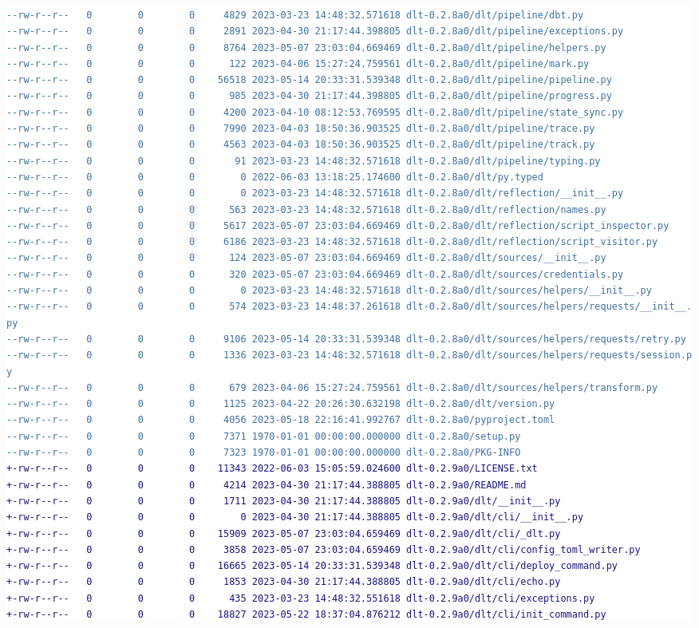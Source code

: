 ```diff
--rw-r--r--   0        0        0     4829 2023-03-23 14:48:32.571618 dlt-0.2.8a0/dlt/pipeline/dbt.py
--rw-r--r--   0        0        0     2891 2023-04-30 21:17:44.398805 dlt-0.2.8a0/dlt/pipeline/exceptions.py
--rw-r--r--   0        0        0     8764 2023-05-07 23:03:04.669469 dlt-0.2.8a0/dlt/pipeline/helpers.py
--rw-r--r--   0        0        0      122 2023-04-06 15:27:24.759561 dlt-0.2.8a0/dlt/pipeline/mark.py
--rw-r--r--   0        0        0    56518 2023-05-14 20:33:31.539348 dlt-0.2.8a0/dlt/pipeline/pipeline.py
--rw-r--r--   0        0        0      985 2023-04-30 21:17:44.398805 dlt-0.2.8a0/dlt/pipeline/progress.py
--rw-r--r--   0        0        0     4200 2023-04-10 08:12:53.769595 dlt-0.2.8a0/dlt/pipeline/state_sync.py
--rw-r--r--   0        0        0     7990 2023-04-03 18:50:36.903525 dlt-0.2.8a0/dlt/pipeline/trace.py
--rw-r--r--   0        0        0     4563 2023-04-03 18:50:36.903525 dlt-0.2.8a0/dlt/pipeline/track.py
--rw-r--r--   0        0        0       91 2023-03-23 14:48:32.571618 dlt-0.2.8a0/dlt/pipeline/typing.py
--rw-r--r--   0        0        0        0 2022-06-03 13:18:25.174600 dlt-0.2.8a0/dlt/py.typed
--rw-r--r--   0        0        0        0 2023-03-23 14:48:32.571618 dlt-0.2.8a0/dlt/reflection/__init__.py
--rw-r--r--   0        0        0      563 2023-03-23 14:48:32.571618 dlt-0.2.8a0/dlt/reflection/names.py
--rw-r--r--   0        0        0     5617 2023-05-07 23:03:04.669469 dlt-0.2.8a0/dlt/reflection/script_inspector.py
--rw-r--r--   0        0        0     6186 2023-03-23 14:48:32.571618 dlt-0.2.8a0/dlt/reflection/script_visitor.py
--rw-r--r--   0        0        0      124 2023-05-07 23:03:04.669469 dlt-0.2.8a0/dlt/sources/__init__.py
--rw-r--r--   0        0        0      320 2023-05-07 23:03:04.669469 dlt-0.2.8a0/dlt/sources/credentials.py
--rw-r--r--   0        0        0        0 2023-03-23 14:48:32.571618 dlt-0.2.8a0/dlt/sources/helpers/__init__.py
--rw-r--r--   0        0        0      574 2023-03-23 14:48:37.261618 dlt-0.2.8a0/dlt/sources/helpers/requests/__init__.py
--rw-r--r--   0        0        0     9106 2023-05-14 20:33:31.539348 dlt-0.2.8a0/dlt/sources/helpers/requests/retry.py
--rw-r--r--   0        0        0     1336 2023-03-23 14:48:32.571618 dlt-0.2.8a0/dlt/sources/helpers/requests/session.py
--rw-r--r--   0        0        0      679 2023-04-06 15:27:24.759561 dlt-0.2.8a0/dlt/sources/helpers/transform.py
--rw-r--r--   0        0        0     1125 2023-04-22 20:26:30.632198 dlt-0.2.8a0/dlt/version.py
--rw-r--r--   0        0        0     4056 2023-05-18 22:16:41.992767 dlt-0.2.8a0/pyproject.toml
--rw-r--r--   0        0        0     7371 1970-01-01 00:00:00.000000 dlt-0.2.8a0/setup.py
--rw-r--r--   0        0        0     7323 1970-01-01 00:00:00.000000 dlt-0.2.8a0/PKG-INFO
+-rw-r--r--   0        0        0    11343 2022-06-03 15:05:59.024600 dlt-0.2.9a0/LICENSE.txt
+-rw-r--r--   0        0        0     4214 2023-04-30 21:17:44.388805 dlt-0.2.9a0/README.md
+-rw-r--r--   0        0        0     1711 2023-04-30 21:17:44.388805 dlt-0.2.9a0/dlt/__init__.py
+-rw-r--r--   0        0        0        0 2023-04-30 21:17:44.388805 dlt-0.2.9a0/dlt/cli/__init__.py
+-rw-r--r--   0        0        0    15909 2023-05-07 23:03:04.659469 dlt-0.2.9a0/dlt/cli/_dlt.py
+-rw-r--r--   0        0        0     3858 2023-05-07 23:03:04.659469 dlt-0.2.9a0/dlt/cli/config_toml_writer.py
+-rw-r--r--   0        0        0    16665 2023-05-14 20:33:31.539348 dlt-0.2.9a0/dlt/cli/deploy_command.py
+-rw-r--r--   0        0        0     1853 2023-04-30 21:17:44.388805 dlt-0.2.9a0/dlt/cli/echo.py
+-rw-r--r--   0        0        0      435 2023-03-23 14:48:32.551618 dlt-0.2.9a0/dlt/cli/exceptions.py
+-rw-r--r--   0        0        0    18827 2023-05-22 18:37:04.876212 dlt-0.2.9a0/dlt/cli/init_command.py
```